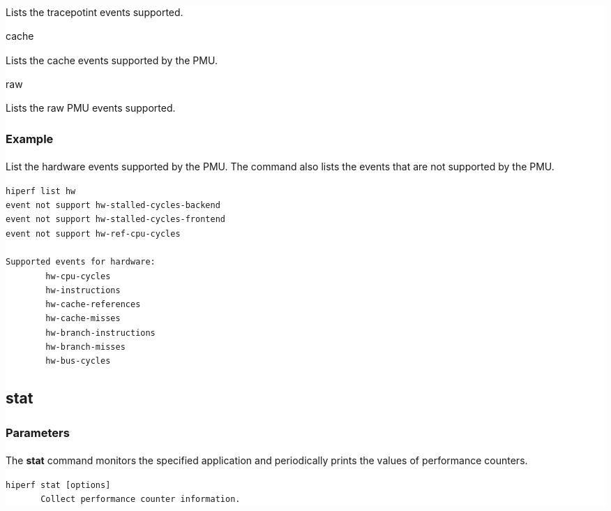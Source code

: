 <td class="cellrowborder" valign="top" width="50%" headers="mcps1.1.3.1.2 "><p id="p18437202124820"><a name="p18437202124820"></a><a name="p18437202124820"></a>Lists the tracepotint events supported.</p>
</td>
</tr>
<tr id="row844232124811"><td class="cellrowborder" valign="top" width="50%" headers="mcps1.1.3.1.1 "><p id="p12437124484"><a name="p12437124484"></a><a name="p12437124484"></a>cache</p>
</td>
<td class="cellrowborder" valign="top" width="50%" headers="mcps1.1.3.1.2 "><p id="p84377213482"><a name="p84377213482"></a><a name="p84377213482"></a>Lists the cache events supported by the PMU.</p>
</td>
</tr>
<tr id="row16442132104817"><td class="cellrowborder" valign="top" width="50%" headers="mcps1.1.3.1.1 "><p id="p1343716224819"><a name="p1343716224819"></a><a name="p1343716224819"></a>raw</p>
</td>
<td class="cellrowborder" valign="top" width="50%" headers="mcps1.1.3.1.2 "><p id="p44372274819"><a name="p44372274819"></a><a name="p44372274819"></a>Lists the raw PMU events supported.</p>
</td>
</tr>
</tbody>
</table>

### Example<a name="section122129443486"></a>

List the hardware events supported by the PMU. The command also lists the events that are not supported by the PMU.

```
hiperf list hw
event not support hw-stalled-cycles-backend
event not support hw-stalled-cycles-frontend
event not support hw-ref-cpu-cycles

Supported events for hardware:
        hw-cpu-cycles
        hw-instructions
        hw-cache-references
        hw-cache-misses
        hw-branch-instructions
        hw-branch-misses
        hw-bus-cycles
```

## stat<a name="section12940163061016"></a>

### Parameters<a name="section36541920145018"></a>

The  **stat**  command monitors the specified application and periodically prints the values of performance counters.

```
hiperf stat [options]
       Collect performance counter information.
```
